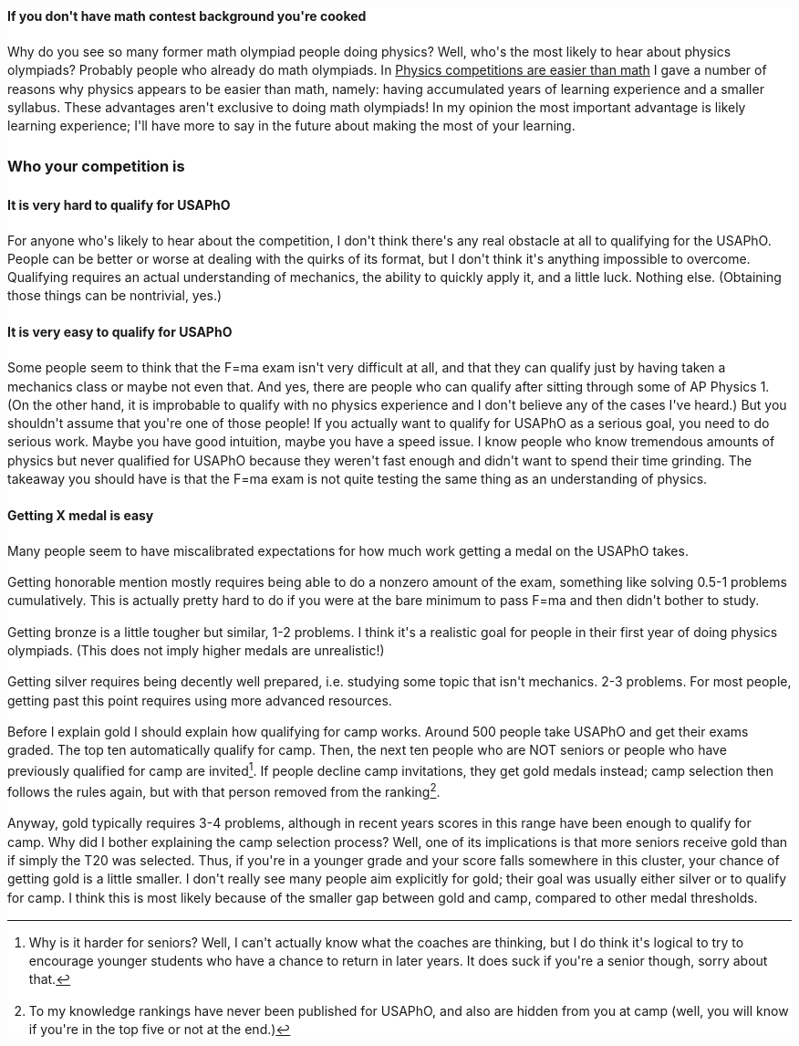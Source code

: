 [^4]: See [You personally aren't good enough to make it](#you-personally-arent-good-enough-to-make-it) for more discussion.
#### If you don't have math contest background you're cooked
Why do you see so many former math olympiad people doing physics? Well, who's the most likely to hear about physics olympiads? Probably people who already do math olympiads. In [Physics competitions are easier than math](#physics-competitions-are-easier-than-math) I gave a number of reasons why physics appears to be easier than math, namely: having accumulated years of learning experience and a smaller syllabus. These advantages aren't exclusive to doing math olympiads! In my opinion the most important advantage is likely learning experience; I'll have more to say in the future about making the most of your learning. 

### Who your competition is
#### It is very hard to qualify for USAPhO
For anyone who's likely to hear about the competition, I don't think there's any real obstacle at all to qualifying for the USAPhO. People can be better or worse at dealing with the quirks of its format, but I don't think it's anything impossible to overcome. Qualifying requires an actual understanding of mechanics, the ability to quickly apply it, and a little luck. Nothing else. (Obtaining those things can be nontrivial, yes.)
#### It is very easy to qualify for USAPhO
Some people seem to think that the F=ma exam isn't very difficult at all, and that they can qualify just by having taken a mechanics class or maybe not even that. And yes, there are people who can qualify after sitting through some of AP Physics 1. (On the other hand, it is improbable to qualify with no physics experience and I don't believe any of the cases I've heard.) But you shouldn't assume that you're one of those people! If you actually want to qualify for USAPhO as a serious goal, you need to do serious work. Maybe you have good intuition, maybe you have a speed issue. I know people who know tremendous amounts of physics but never qualified for USAPhO because they weren't fast enough and didn't want to spend their time grinding. The takeaway you should have is that the F=ma exam is not quite testing the same thing as an understanding of physics. 
#### Getting X medal is easy
Many people seem to have miscalibrated expectations for how much work getting a medal on the USAPhO takes.

Getting honorable mention mostly requires being able to do a nonzero amount of the exam, something like solving 0.5-1 problems cumulatively. This is actually pretty hard to do if you were at the bare minimum to pass F=ma and then didn't bother to study.

Getting bronze is a little tougher but similar, 1-2 problems. I think it's a realistic goal for people in their first year of doing physics olympiads. (This does not imply higher medals are unrealistic!)

Getting silver requires being decently well prepared, i.e. studying some topic that isn't mechanics. 2-3 problems. For most people, getting past this point requires using more advanced resources.

Before I explain gold I should explain how qualifying for camp works. Around 500 people take USAPhO and get their exams graded. The top ten automatically qualify for camp. Then, the next ten people who are NOT seniors or people who have previously qualified for camp are invited[^5]. If people decline camp invitations, they get gold medals instead; camp selection then follows the rules again, but with that person removed from the ranking[^6].

Anyway, gold typically requires 3-4 problems, although in recent years scores in this range have been enough to qualify for camp. Why did I bother explaining the camp selection process? Well, one of its implications is that more seniors receive gold than if simply the T20 was selected. Thus, if you're in a younger grade and your score falls somewhere in this cluster, your chance of getting gold is a little smaller. I don't really see many people aim explicitly for gold; their goal was usually either silver or to qualify for camp. I think this is most likely because of the smaller gap between gold and camp, compared to other medal thresholds.


[^1]: This is a bit of a nonanswer. If you've done olympiad math and then start doing olympiad physics, there's a certain skill you need a lot in math that feels a little like "figuring it out", and in physics this skill seems quite untested in comparison, so you might conclude physics is easier. My claim is that there is a separate skill in physics you need a lot of that is not the same as this skill. As of lately this skill also seems to be going untested at international olympiads, but hey, it was a real thing I swear.
[^2]: In math, there are an astonishing and wonderful variety of objects you can study and characterize. Likewise in physics, but now you have the constraint that these objects live in reality and have to follow some ultimate laws. Furthermore, everything in physics obey these laws, so the same principles show up over and over again. So the goal of introductory physics is to understand these principles deeply, through taking a tour of classical mechanics, electromagnetism, thermodynamics, and relativity, as well as a little peek at quantum mechanics. You could imagine adding some new field of study like material science to the IPhO Syllabus, and asking participants to learn some more laws and concepts. My point is that this doesn't really capture the spirit of physics. It's far better to give people some scenario in material science, and even though they've never studied this specific field, they're still able to understand it, because the same underlying principles are there. So this is my justification for why the syllabus is what it is, end of very long digression that i will turn into a footnote.
[^3]: As an aside I will say that olympiads are one of the very few ways for high school students to signal extraordinary technical talent here in the US, regrettably.
[^6]: To my knowledge rankings have never been published for USAPhO, and also are hidden from you at camp (well, you will know if you're in the top five or not at the end.)
[^5]: Why is it harder for seniors? Well, I can't actually know what the coaches are thinking, but I do think it's logical to try to encourage younger students who have a chance to return in later years. It does suck if you're a senior though, sorry about that.
[^7]: Thanks to Evan Chen for this.
[^8]: In general, estimating the skill of your competitors is pretty useless beyond knowing what the typical cutoffs are. I wouldn't worry over whether USAPhO takers are slightly more predisposed to be better at mechanics this year because of a difficult F=ma or whatever. In my opinion, PhODS tends to amplify silly stuff like this.